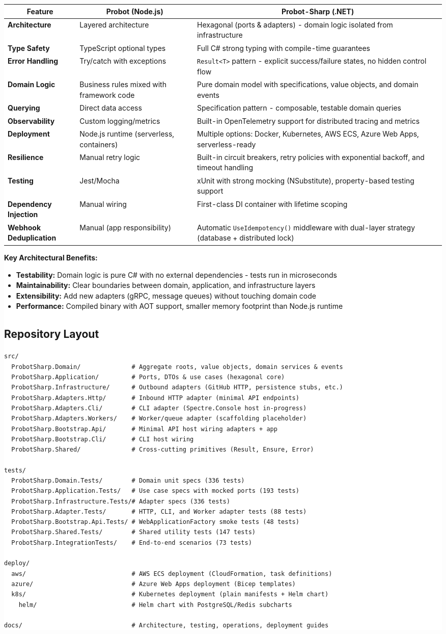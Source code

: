 | Feature | Probot (Node.js) | Probot-Sharp (.NET) |
|---------|------------------|---------------------|
| **Architecture** | Layered architecture | Hexagonal (ports & adapters) - domain logic isolated from infrastructure |
| **Type Safety** | TypeScript optional types | Full C# strong typing with compile-time guarantees |
| **Error Handling** | Try/catch with exceptions | `Result<T>` pattern - explicit success/failure states, no hidden control flow |
| **Domain Logic** | Business rules mixed with framework code | Pure domain model with specifications, value objects, and domain events |
| **Querying** | Direct data access | Specification pattern - composable, testable domain queries |
| **Observability** | Custom logging/metrics | Built-in OpenTelemetry support for distributed tracing and metrics |
| **Deployment** | Node.js runtime (serverless, containers) | Multiple options: Docker, Kubernetes, AWS ECS, Azure Web Apps, serverless-ready |
| **Resilience** | Manual retry logic | Built-in circuit breakers, retry policies with exponential backoff, and timeout handling |
| **Testing** | Jest/Mocha | xUnit with strong mocking (NSubstitute), property-based testing support |
| **Dependency Injection** | Manual wiring | First-class DI container with lifetime scoping |
| **Webhook Deduplication** | Manual (app responsibility) | Automatic `UseIdempotency()` middleware with dual-layer strategy (database + distributed lock) |

**Key Architectural Benefits:**

- **Testability:** Domain logic is pure C# with no external dependencies - tests run in microseconds
- **Maintainability:** Clear boundaries between domain, application, and infrastructure layers
- **Extensibility:** Add new adapters (gRPC, message queues) without touching domain code
- **Performance:** Compiled binary with AOT support, smaller memory footprint than Node.js runtime

## Repository Layout

```
src/
  ProbotSharp.Domain/              # Aggregate roots, value objects, domain services & events
  ProbotSharp.Application/         # Ports, DTOs & use cases (hexagonal core)
  ProbotSharp.Infrastructure/      # Outbound adapters (GitHub HTTP, persistence stubs, etc.)
  ProbotSharp.Adapters.Http/       # Inbound HTTP adapter (minimal API endpoints)
  ProbotSharp.Adapters.Cli/        # CLI adapter (Spectre.Console host in-progress)
  ProbotSharp.Adapters.Workers/    # Worker/queue adapter (scaffolding placeholder)
  ProbotSharp.Bootstrap.Api/       # Minimal API host wiring adapters + app
  ProbotSharp.Bootstrap.Cli/       # CLI host wiring
  ProbotSharp.Shared/              # Cross-cutting primitives (Result, Ensure, Error)

tests/
  ProbotSharp.Domain.Tests/        # Domain unit specs (336 tests)
  ProbotSharp.Application.Tests/   # Use case specs with mocked ports (193 tests)
  ProbotSharp.Infrastructure.Tests/# Adapter specs (336 tests)
  ProbotSharp.Adapter.Tests/       # HTTP, CLI, and Worker adapter tests (88 tests)
  ProbotSharp.Bootstrap.Api.Tests/ # WebApplicationFactory smoke tests (48 tests)
  ProbotSharp.Shared.Tests/        # Shared utility tests (147 tests)
  ProbotSharp.IntegrationTests/    # End-to-end scenarios (73 tests)

deploy/
  aws/                             # AWS ECS deployment (CloudFormation, task definitions)
  azure/                           # Azure Web Apps deployment (Bicep templates)
  k8s/                             # Kubernetes deployment (plain manifests + Helm chart)
    helm/                          # Helm chart with PostgreSQL/Redis subcharts

docs/                              # Architecture, testing, operations, deployment guides
```
